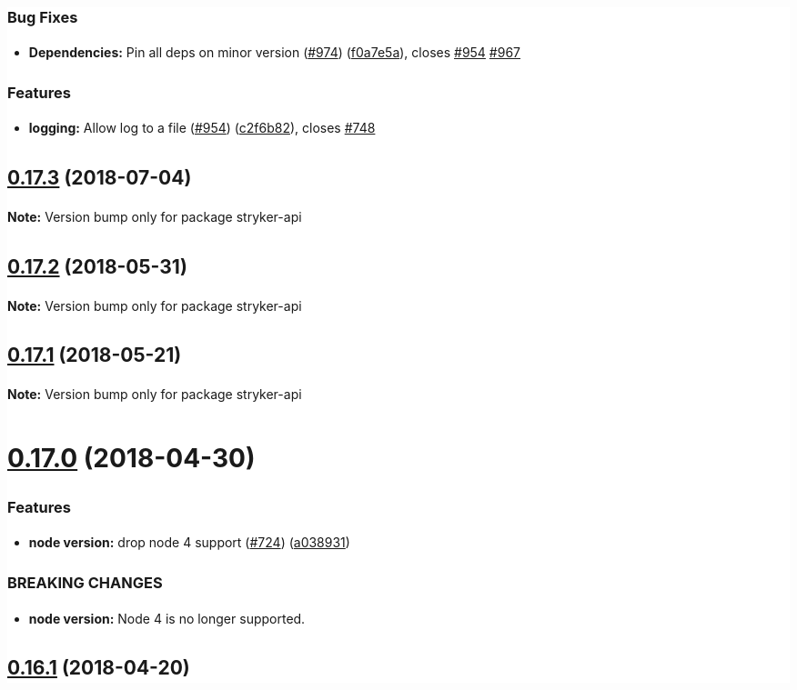 ### Bug Fixes

- **Dependencies:** Pin all deps on minor version ([#974](https://github.com/stryker-mutator/stryker/issues/974)) ([f0a7e5a](https://github.com/stryker-mutator/stryker/commit/f0a7e5a)), closes [#954](https://github.com/stryker-mutator/stryker/issues/954) [#967](https://github.com/stryker-mutator/stryker/issues/967)

### Features

- **logging:** Allow log to a file ([#954](https://github.com/stryker-mutator/stryker/issues/954)) ([c2f6b82](https://github.com/stryker-mutator/stryker/commit/c2f6b82)), closes [#748](https://github.com/stryker-mutator/stryker/issues/748)

<a name="0.17.3"></a>

## [0.17.3](https://github.com/stryker-mutator/stryker/compare/stryker-api@0.17.2...stryker-api@0.17.3) (2018-07-04)

**Note:** Version bump only for package stryker-api

<a name="0.17.2"></a>

## [0.17.2](https://github.com/stryker-mutator/stryker/compare/stryker-api@0.17.1...stryker-api@0.17.2) (2018-05-31)

**Note:** Version bump only for package stryker-api

<a name="0.17.1"></a>

## [0.17.1](https://github.com/stryker-mutator/stryker/compare/stryker-api@0.17.0...stryker-api@0.17.1) (2018-05-21)

**Note:** Version bump only for package stryker-api

<a name="0.17.0"></a>

# [0.17.0](https://github.com/stryker-mutator/stryker/compare/stryker-api@0.16.1...stryker-api@0.17.0) (2018-04-30)

### Features

- **node version:** drop node 4 support ([#724](https://github.com/stryker-mutator/stryker/issues/724)) ([a038931](https://github.com/stryker-mutator/stryker/commit/a038931))

### BREAKING CHANGES

- **node version:** Node 4 is no longer supported.

<a name="0.16.1"></a>

## [0.16.1](https://github.com/stryker-mutator/stryker/compare/stryker-api@0.16.0...stryker-api@0.16.1) (2018-04-20)
